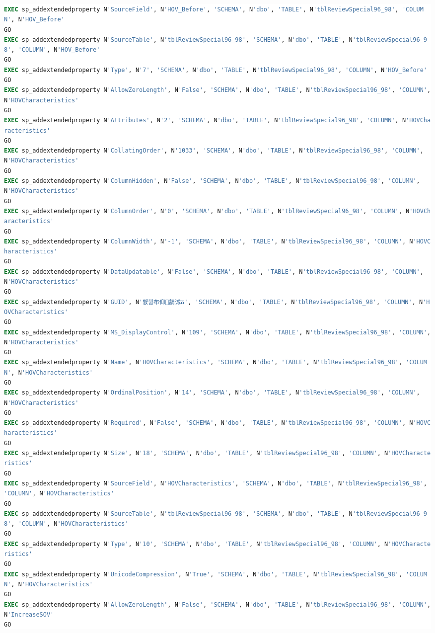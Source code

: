 ```sql
EXEC sp_addextendedproperty N'SourceField', N'HOV_Before', 'SCHEMA', N'dbo', 'TABLE', N'tblReviewSpecial96_98', 'COLUMN', N'HOV_Before'
GO
EXEC sp_addextendedproperty N'SourceTable', N'tblReviewSpecial96_98', 'SCHEMA', N'dbo', 'TABLE', N'tblReviewSpecial96_98', 'COLUMN', N'HOV_Before'
GO
EXEC sp_addextendedproperty N'Type', N'7', 'SCHEMA', N'dbo', 'TABLE', N'tblReviewSpecial96_98', 'COLUMN', N'HOV_Before'
GO
EXEC sp_addextendedproperty N'AllowZeroLength', N'False', 'SCHEMA', N'dbo', 'TABLE', N'tblReviewSpecial96_98', 'COLUMN', N'HOVCharacteristics'
GO
EXEC sp_addextendedproperty N'Attributes', N'2', 'SCHEMA', N'dbo', 'TABLE', N'tblReviewSpecial96_98', 'COLUMN', N'HOVCharacteristics'
GO
EXEC sp_addextendedproperty N'CollatingOrder', N'1033', 'SCHEMA', N'dbo', 'TABLE', N'tblReviewSpecial96_98', 'COLUMN', N'HOVCharacteristics'
GO
EXEC sp_addextendedproperty N'ColumnHidden', N'False', 'SCHEMA', N'dbo', 'TABLE', N'tblReviewSpecial96_98', 'COLUMN', N'HOVCharacteristics'
GO
EXEC sp_addextendedproperty N'ColumnOrder', N'0', 'SCHEMA', N'dbo', 'TABLE', N'tblReviewSpecial96_98', 'COLUMN', N'HOVCharacteristics'
GO
EXEC sp_addextendedproperty N'ColumnWidth', N'-1', 'SCHEMA', N'dbo', 'TABLE', N'tblReviewSpecial96_98', 'COLUMN', N'HOVCharacteristics'
GO
EXEC sp_addextendedproperty N'DataUpdatable', N'False', 'SCHEMA', N'dbo', 'TABLE', N'tblReviewSpecial96_98', 'COLUMN', N'HOVCharacteristics'
GO
EXEC sp_addextendedproperty N'GUID', N'뻀뷞布仰䳺诚ត', 'SCHEMA', N'dbo', 'TABLE', N'tblReviewSpecial96_98', 'COLUMN', N'HOVCharacteristics'
GO
EXEC sp_addextendedproperty N'MS_DisplayControl', N'109', 'SCHEMA', N'dbo', 'TABLE', N'tblReviewSpecial96_98', 'COLUMN', N'HOVCharacteristics'
GO
EXEC sp_addextendedproperty N'Name', N'HOVCharacteristics', 'SCHEMA', N'dbo', 'TABLE', N'tblReviewSpecial96_98', 'COLUMN', N'HOVCharacteristics'
GO
EXEC sp_addextendedproperty N'OrdinalPosition', N'14', 'SCHEMA', N'dbo', 'TABLE', N'tblReviewSpecial96_98', 'COLUMN', N'HOVCharacteristics'
GO
EXEC sp_addextendedproperty N'Required', N'False', 'SCHEMA', N'dbo', 'TABLE', N'tblReviewSpecial96_98', 'COLUMN', N'HOVCharacteristics'
GO
EXEC sp_addextendedproperty N'Size', N'18', 'SCHEMA', N'dbo', 'TABLE', N'tblReviewSpecial96_98', 'COLUMN', N'HOVCharacteristics'
GO
EXEC sp_addextendedproperty N'SourceField', N'HOVCharacteristics', 'SCHEMA', N'dbo', 'TABLE', N'tblReviewSpecial96_98', 'COLUMN', N'HOVCharacteristics'
GO
EXEC sp_addextendedproperty N'SourceTable', N'tblReviewSpecial96_98', 'SCHEMA', N'dbo', 'TABLE', N'tblReviewSpecial96_98', 'COLUMN', N'HOVCharacteristics'
GO
EXEC sp_addextendedproperty N'Type', N'10', 'SCHEMA', N'dbo', 'TABLE', N'tblReviewSpecial96_98', 'COLUMN', N'HOVCharacteristics'
GO
EXEC sp_addextendedproperty N'UnicodeCompression', N'True', 'SCHEMA', N'dbo', 'TABLE', N'tblReviewSpecial96_98', 'COLUMN', N'HOVCharacteristics'
GO
EXEC sp_addextendedproperty N'AllowZeroLength', N'False', 'SCHEMA', N'dbo', 'TABLE', N'tblReviewSpecial96_98', 'COLUMN', N'IncreaseSOV'
GO
```